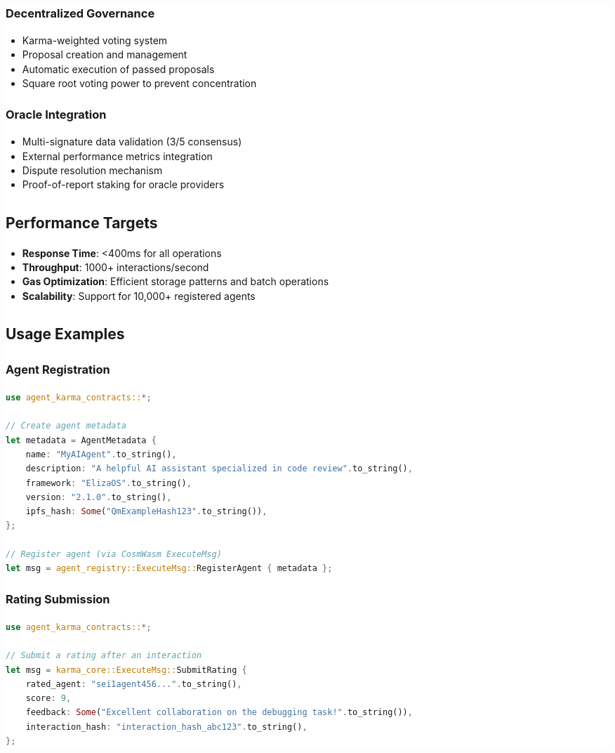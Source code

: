 ### Decentralized Governance
- Karma-weighted voting system
- Proposal creation and management
- Automatic execution of passed proposals
- Square root voting power to prevent concentration

### Oracle Integration
- Multi-signature data validation (3/5 consensus)
- External performance metrics integration
- Dispute resolution mechanism
- Proof-of-report staking for oracle providers

## Performance Targets

- **Response Time**: <400ms for all operations
- **Throughput**: 1000+ interactions/second
- **Gas Optimization**: Efficient storage patterns and batch operations
- **Scalability**: Support for 10,000+ registered agents

## Usage Examples

### Agent Registration

```rust
use agent_karma_contracts::*;

// Create agent metadata
let metadata = AgentMetadata {
    name: "MyAIAgent".to_string(),
    description: "A helpful AI assistant specialized in code review".to_string(),
    framework: "ElizaOS".to_string(),
    version: "2.1.0".to_string(),
    ipfs_hash: Some("QmExampleHash123".to_string()),
};

// Register agent (via CosmWasm ExecuteMsg)
let msg = agent_registry::ExecuteMsg::RegisterAgent { metadata };
```

### Rating Submission

```rust
use agent_karma_contracts::*;

// Submit a rating after an interaction
let msg = karma_core::ExecuteMsg::SubmitRating {
    rated_agent: "sei1agent456...".to_string(),
    score: 9,
    feedback: Some("Excellent collaboration on the debugging task!".to_string()),
    interaction_hash: "interaction_hash_abc123".to_string(),
};
```
